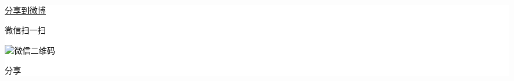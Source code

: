 [分享到微博](https://service.weibo.com/share/share.php?appkey=2775287854&title=吸引力法则？年留存83%？社交产品深度研究（一）&url=https://www.woshipm.com/evaluating/5849674.html&pic=https://image.woshipm.com/2023/04/13/a5544d00-d9ea-11ed-a6e8-00163e0b5ff3.jpg)

微信扫一扫

![微信二维码](https://api.pwmqr.com/qrcode/create/?url=https://www.woshipm.com/evaluating/5849674.html)

分享